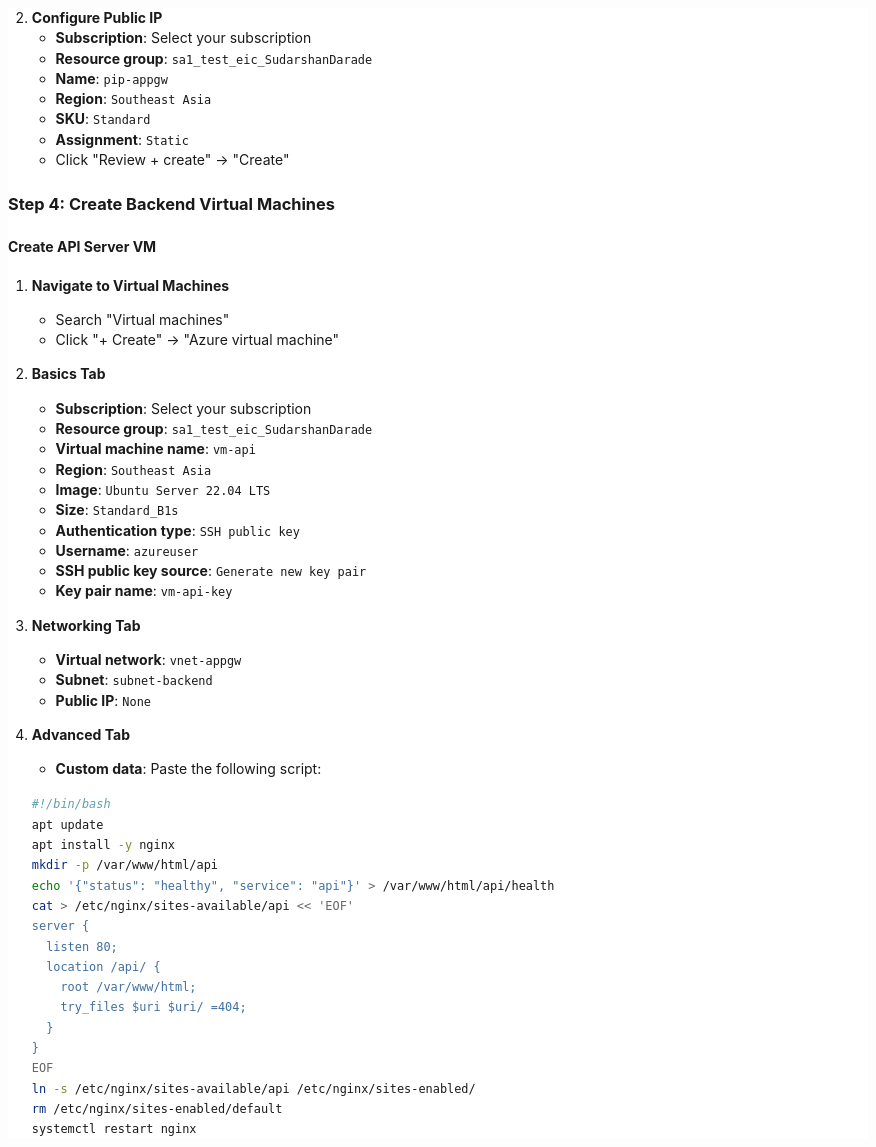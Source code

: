 2. **Configure Public IP**
   - **Subscription**: Select your subscription
   - **Resource group**: `sa1_test_eic_SudarshanDarade`
   - **Name**: `pip-appgw`
   - **Region**: `Southeast Asia`
   - **SKU**: `Standard`
   - **Assignment**: `Static`
   - Click "Review + create" → "Create"

### Step 4: Create Backend Virtual Machines

#### Create API Server VM

1. **Navigate to Virtual Machines**
   - Search "Virtual machines"
   - Click "+ Create" → "Azure virtual machine"

2. **Basics Tab**
   - **Subscription**: Select your subscription
   - **Resource group**: `sa1_test_eic_SudarshanDarade`
   - **Virtual machine name**: `vm-api`
   - **Region**: `Southeast Asia`
   - **Image**: `Ubuntu Server 22.04 LTS`
   - **Size**: `Standard_B1s`
   - **Authentication type**: `SSH public key`
   - **Username**: `azureuser`
   - **SSH public key source**: `Generate new key pair`
   - **Key pair name**: `vm-api-key`

3. **Networking Tab**
   - **Virtual network**: `vnet-appgw`
   - **Subnet**: `subnet-backend`
   - **Public IP**: `None`

4. **Advanced Tab**
   - **Custom data**: Paste the following script:
   ```bash
   #!/bin/bash
   apt update
   apt install -y nginx
   mkdir -p /var/www/html/api
   echo '{"status": "healthy", "service": "api"}' > /var/www/html/api/health
   cat > /etc/nginx/sites-available/api << 'EOF'
   server {
     listen 80;
     location /api/ {
       root /var/www/html;
       try_files $uri $uri/ =404;
     }
   }
   EOF
   ln -s /etc/nginx/sites-available/api /etc/nginx/sites-enabled/
   rm /etc/nginx/sites-enabled/default
   systemctl restart nginx
   ```
